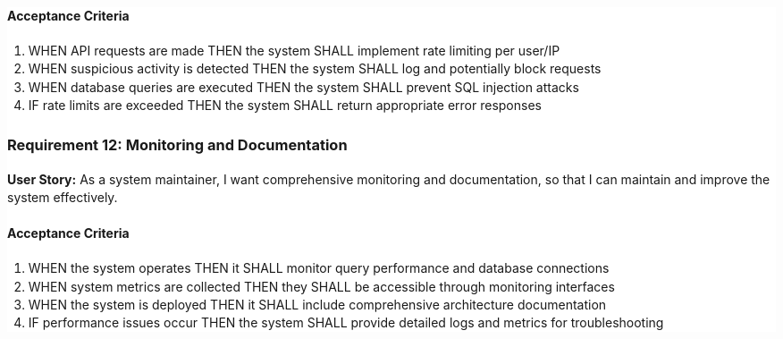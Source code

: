 #### Acceptance Criteria

1. WHEN API requests are made THEN the system SHALL implement rate limiting per user/IP
2. WHEN suspicious activity is detected THEN the system SHALL log and potentially block requests
3. WHEN database queries are executed THEN the system SHALL prevent SQL injection attacks
4. IF rate limits are exceeded THEN the system SHALL return appropriate error responses

### Requirement 12: Monitoring and Documentation

**User Story:** As a system maintainer, I want comprehensive monitoring and documentation, so that I can maintain and improve the system effectively.

#### Acceptance Criteria

1. WHEN the system operates THEN it SHALL monitor query performance and database connections
2. WHEN system metrics are collected THEN they SHALL be accessible through monitoring interfaces
3. WHEN the system is deployed THEN it SHALL include comprehensive architecture documentation
4. IF performance issues occur THEN the system SHALL provide detailed logs and metrics for troubleshooting
